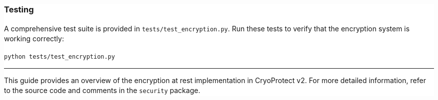 ### Testing

A comprehensive test suite is provided in `tests/test_encryption.py`. Run these tests to verify that the encryption system is working correctly:

```bash
python tests/test_encryption.py
```

---

This guide provides an overview of the encryption at rest implementation in CryoProtect v2. For more detailed information, refer to the source code and comments in the `security` package.